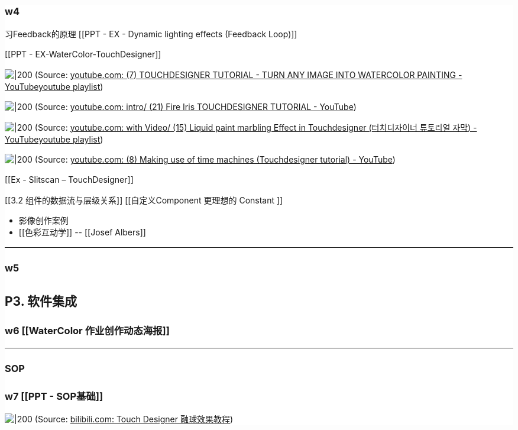 ### w4

习Feedback的原理 [[PPT - EX - Dynamic lighting effects (Feedback Loop)]]

[[PPT - EX-WaterColor-TouchDesigner]]

![|200](https://i.ytimg.com/vi/9ynL-JckDkY/hqdefault.jpg)
(Source: [youtube.com:  (7) TOUCHDESIGNER TUTORIAL - TURN ANY IMAGE INTO WATERCOLOR PAINTING - YouTube](https://youtu.be/9ynL-JckDkY?t=113)[youtube playlist](https://www.youtube.com/watch?v=XpvKQmQt6Tg&list=PLSovrPWjLMt7TBkWl2cNhONrnYF9qkM2v))


![|200](https://i.ytimg.com/vi/yCDIOIFbWm0/hqdefault.jpg)
(Source: [youtube.com: intro/ (21) Fire Iris TOUCHDESIGNER TUTORIAL - YouTube](https://youtu.be/yCDIOIFbWm0?t=2))

![|200](https://i.ytimg.com/vi/w4DXtVWdlYg/hqdefault.jpg)
(Source: [youtube.com: with Video/ (15) Liquid paint marbling Effect in Touchdesigner (터치디자이너 튜토리얼 자막) - YouTube](https://youtu.be/w4DXtVWdlYg?t=970)[youtube playlist](https://www.youtube.comhttps://www.youtube.com/redirect?event=infocard&redir_token=QUFFLUhqbXpkaXdQanpIb2pYdmVMcnRpNHRjbUYxVG1GZ3xBQ3Jtc0tueTdhakNYYUpIT09SRzkzQmdqMkJydTJrZ3JzM3NnZHFOMUREeURaTnlSdnQ5MWx0XzRUc0FvUnE5STZYbVVSZVpWazZWUFpOUW43eUJBa0ZWMWdMRTVGV1huY0pxcXRueTJ4cnRXSHJiS1hQM0Jxdw&q=https%3A%2F%2Fwww.patreon.com%2Fnotothetalkingball))


![|200](https://i.ytimg.com/vi/En3xGLltsLc/hqdefault.jpg)
(Source: [youtube.com:  (8) Making use of time machines (Touchdesigner tutorial) - YouTube](https://youtu.be/En3xGLltsLc?t=79))

[[Ex - Slitscan – TouchDesigner]]

[[3.2 组件的数据流与层级关系]]
[[自定义Component 更理想的 Constant ]]

- 影像创作案例
-  [[色彩互动学]] -- [[Josef Albers]] 

---

### w5
## P3. 软件集成

### w6  [[WaterColor 作业创作动态海报]]


---

### SOP

### w7 [[PPT - SOP基础]]

![|200](https:////i1.hdslb.com/bfs/archive/e5c334ddb5f44b38c8466547908b322cfb2f6e15.jpg@100w_100h_1c.png)
(Source: [bilibili.com: Touch Designer 融球效果教程](https://www.bilibili.com/video/BV1HntDezEB2?t=447))
